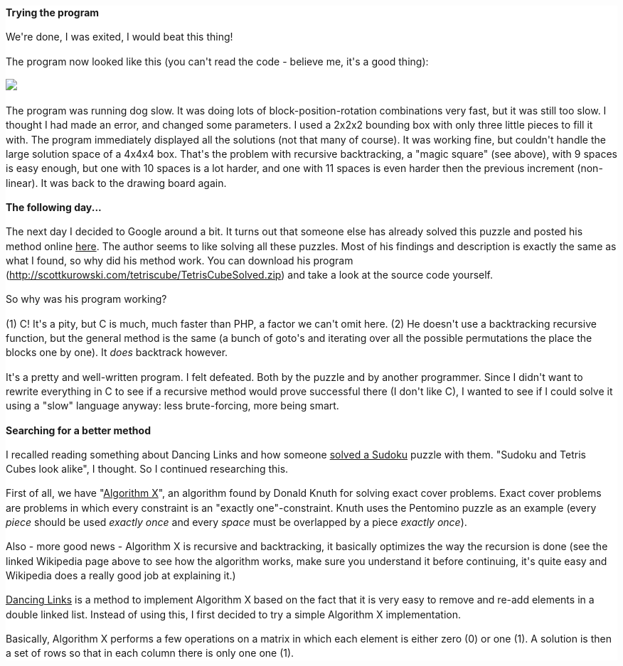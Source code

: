 **Trying the program**

We're done, I was exited, I would beat this thing!

The program now looked like this (you can't read the code - believe me, it's a good thing):

![](http://4.bp.blogspot.com/_X4W-h82Vgjw/SkC620yOxMI/AAAAAAAAPMk/mcLhVbwdAng/s400/all.png)

The program was running dog slow. It was doing lots of block-position-rotation combinations very fast, but it was still too slow. I thought I had made an error, and changed some parameters. I used a 2x2x2 bounding box with only three little pieces to fill it with. The program immediately displayed all the solutions (not that many of course). It was working fine, but couldn't handle the large solution space of a 4x4x4 box. That's the problem with recursive backtracking, a "magic square" (see above), with 9 spaces is easy enough, but one with 10 spaces is a lot harder, and one with 11 spaces is even harder then the previous increment (non-linear). It was back to the drawing board again.

**The following day...**

The next day I decided to Google around a bit. It turns out that someone else has already solved this puzzle and posted his method online [here](http://scottkurowski.com/tetriscube/). The author seems to like solving all these puzzles. Most of his findings and description is exactly the same as what I found, so why did his method work. You can download his program (http://scottkurowski.com/tetriscube/TetrisCubeSolved.zip) and take a look at the source code yourself.

So why was his program working?

(1) C! It's a pity, but C is much, much faster than PHP, a factor we can't omit here.
(2) He doesn't use a backtracking recursive function, but the general method is the same (a bunch of goto's and iterating over all the possible permutations the place the blocks one by one). It _does_ backtrack however.

It's a pretty and well-written program. I felt defeated. Both by the puzzle and by another programmer. Since I didn't want to rewrite everything in C to see if a recursive method would prove successful there (I don't like C), I wanted to see if I could solve it using a "slow" language anyway: less brute-forcing, more being smart.

**Searching for a better method**

I recalled reading something about Dancing Links and how someone [solved a Sudoku](http://www.ocf.berkeley.edu/~jchu/publicportal/sudoku/sudoku.paper.html) puzzle with them. "Sudoku and Tetris Cubes look alike", I thought. So I continued researching this.

First of all, we have "[Algorithm X](http://en.wikipedia.org/wiki/Algorithm_X)", an algorithm found by Donald Knuth for solving exact cover problems. Exact cover problems are problems in which every constraint is an "exactly one"-constraint. Knuth uses the Pentomino puzzle as an example (every _piece_ should be used _exactly once_ and every _space_ must be overlapped by a piece _exactly once_).

Also - more good news - Algorithm X is recursive and backtracking, it basically optimizes the way the recursion is done (see the linked Wikipedia page above to see how the algorithm works, make sure you understand it before continuing, it's quite easy and Wikipedia does a really good job at explaining it.)

[Dancing Links](http://en.wikipedia.org/wiki/Dancing_Links) is a method to implement Algorithm X based on the fact that it is very easy to remove and re-add elements in a double linked list. Instead of using this, I first decided to try a simple Algorithm X implementation.

Basically, Algorithm X performs a few operations on a matrix in which each element is either zero (0) or one (1). A solution is then a set of rows so that in each column there is only one one (1).
